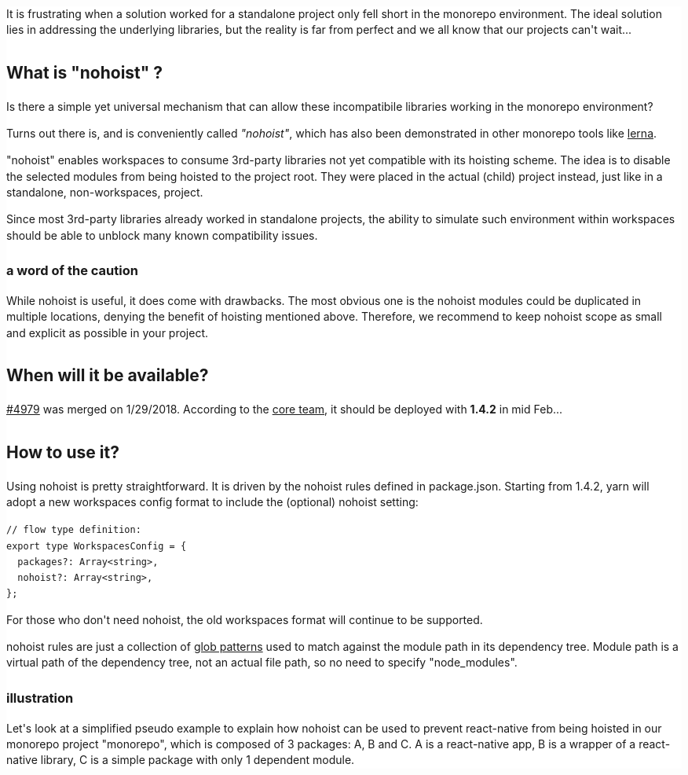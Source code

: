 It is frustrating when a solution worked for a standalone project only fell short in the monorepo environment. The ideal solution lies in addressing the underlying libraries, but the reality is far from perfect and we all know that our projects can't wait...  

## What is "nohoist" ?

Is there a simple yet universal mechanism that can allow these incompatibile libraries working in the monorepo environment? 

Turns out there is, and is conveniently called _"nohoist"_, which has also been demonstrated in other monorepo tools like [lerna](https://github.com/lerna/lerna/blob/master/doc/hoist.md).

"nohoist" enables workspaces to consume 3rd-party libraries not yet compatible with its hoisting scheme. The idea is to disable the selected modules from being hoisted to the project root. They were placed in the actual (child) project instead, just like in a standalone, non-workspaces, project.

Since most 3rd-party libraries already worked in standalone projects, the ability to simulate such environment within workspaces should be able to unblock many known compatibility issues. 

### a word of the caution

While nohoist is useful, it does come with drawbacks. The most obvious one is the nohoist modules could be duplicated in multiple locations, denying the benefit of hoisting mentioned above. Therefore, we recommend to keep nohoist scope as small and explicit as possible in your project.

## When will it be available?

[#4979](https://github.com/yarnpkg/yarn/pull/4979) was merged on 1/29/2018. According to the [core team](https://github.com/yarnpkg/yarn/pull/4979#issuecomment-364486016), it should be deployed with **1.4.2** in mid Feb...

## How to use it?

Using nohoist is pretty straightforward. It is driven by the nohoist rules defined in package.json. Starting from 1.4.2, yarn will adopt a new workspaces config format to include the (optional) nohoist setting:

```
// flow type definition:
export type WorkspacesConfig = {
  packages?: Array<string>,
  nohoist?: Array<string>,
};
```
For those who don't need nohoist, the old workspaces format will continue to be supported. 

nohoist rules are just a collection of [glob patterns](https://github.com/isaacs/minimatch) used to match against the module path in its dependency tree. Module path is a virtual path of the dependency tree, not an actual file path, so no need to specify "node_modules". 

### illustration 

Let's look at a simplified pseudo example to explain how nohoist can be used to prevent react-native from being hoisted in our monorepo project "monorepo", which is composed of 3 packages: A, B and C. A is a react-native app, B is a wrapper of a react-native library, C is a simple package with only 1 dependent module.
